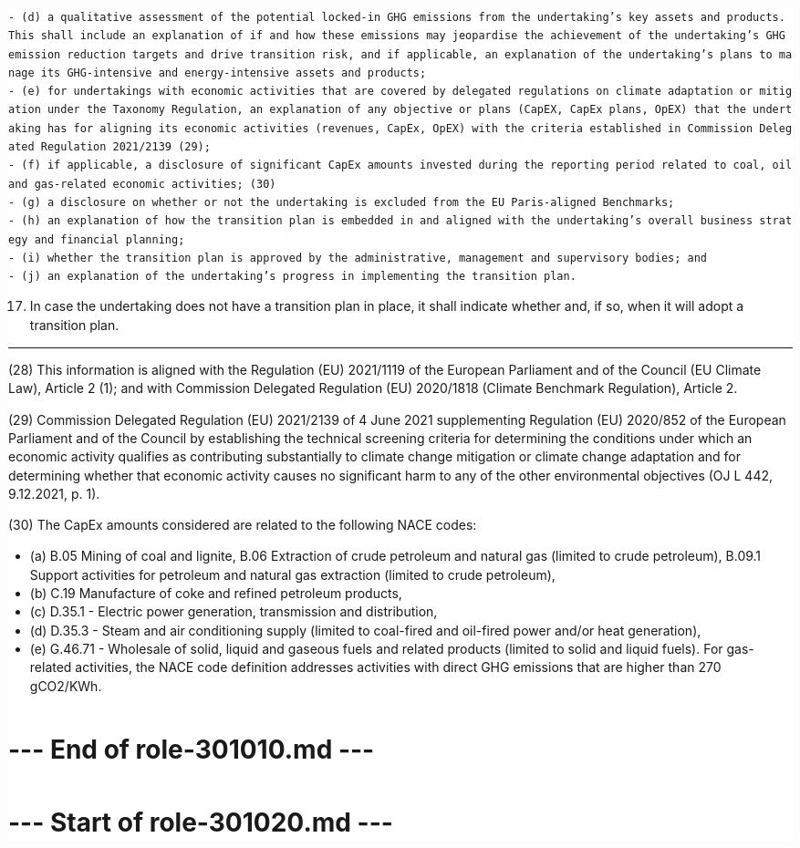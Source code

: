 	- (d) a qualitative assessment of the potential locked-in GHG emissions from the undertaking’s key assets and products. This shall include an explanation of if and how these emissions may jeopardise the achievement of the undertaking’s GHG emission reduction targets and drive transition risk, and if applicable, an explanation of the undertaking’s plans to manage its GHG-intensive and energy-intensive assets and products;
	- (e) for undertakings with economic activities that are covered by delegated regulations on climate adaptation or mitigation under the Taxonomy Regulation, an explanation of any objective or plans (CapEX, CapEx plans, OpEX) that the undertaking has for aligning its economic activities (revenues, CapEx, OpEX) with the criteria established in Commission Delegated Regulation 2021/2139 (29);
	- (f) if applicable, a disclosure of significant CapEx amounts invested during the reporting period related to coal, oil and gas-related economic activities; (30)
	- (g) a disclosure on whether or not the undertaking is excluded from the EU Paris-aligned Benchmarks;
	- (h) an explanation of how the transition plan is embedded in and aligned with the undertaking’s overall business strategy and financial planning;
	- (i) whether the transition plan is approved by the administrative, management and supervisory bodies; and
	- (j) an explanation of the undertaking’s progress in implementing the transition plan.

17. In case the undertaking does not have a transition plan in place, it shall indicate whether and, if so, when it will adopt a transition plan.

---

(28) This information is aligned with the Regulation (EU) 2021/1119 of the European Parliament and of the Council (EU Climate Law), Article 2 (1); and with Commission Delegated Regulation (EU) 2020/1818 (Climate Benchmark Regulation), Article 2.

(29) Commission Delegated Regulation (EU) 2021/2139 of 4 June 2021 supplementing Regulation (EU) 2020/852 of the European Parliament and of the Council by establishing the technical screening criteria for determining the conditions under which an economic activity qualifies as contributing substantially to climate change mitigation or climate change adaptation and for determining whether that economic activity causes no significant harm to any of the other environmental objectives (OJ L 442, 9.12.2021, p. 1).

(30) The CapEx amounts considered are related to the following NACE codes:

- (a) B.05 Mining of coal and lignite, B.06 Extraction of crude petroleum and natural gas (limited to crude petroleum), B.09.1 Support activities for petroleum and natural gas extraction (limited to crude petroleum),
- (b) C.19 Manufacture of coke and refined petroleum products,
- (c) D.35.1 - Electric power generation, transmission and distribution,
- (d) D.35.3 - Steam and air conditioning supply (limited to coal-fired and oil-fired power and/or heat generation),
- (e) G.46.71 - Wholesale of solid, liquid and gaseous fuels and related products (limited to solid and liquid fuels). For gas-related activities, the NACE code definition addresses activities with direct GHG emissions that are higher than 270 gCO2/KWh.


# --- End of role-301010.md ---



# --- Start of role-301020.md ---
